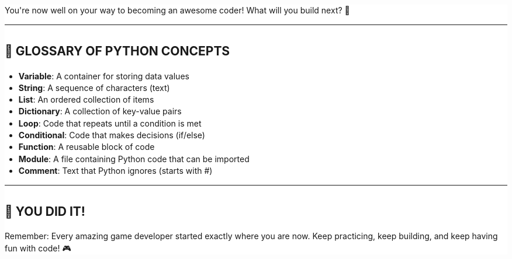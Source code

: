 You're now well on your way to becoming an awesome coder! What will you build next? 🚀

---

## 🎨 GLOSSARY OF PYTHON CONCEPTS

- **Variable**: A container for storing data values
- **String**: A sequence of characters (text)
- **List**: An ordered collection of items
- **Dictionary**: A collection of key-value pairs
- **Loop**: Code that repeats until a condition is met
- **Conditional**: Code that makes decisions (if/else)
- **Function**: A reusable block of code
- **Module**: A file containing Python code that can be imported
- **Comment**: Text that Python ignores (starts with #)

---

## 👏 YOU DID IT!

Remember: Every amazing game developer started exactly where you are now. Keep practicing, keep building, and keep having fun with code! 🎮
